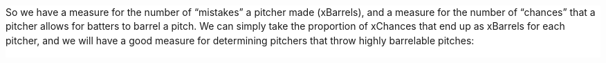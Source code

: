 So we have a measure for the number of “mistakes” a pitcher made
(xBarrels), and a measure for the number of “chances” that a pitcher
allows for batters to barrel a pitch. We can simply take the proportion
of xChances that end up as xBarrels for each pitcher, and we will have a
good measure for determining pitchers that throw highly barrelable
pitches:

<div id="lkbivobqsu" style="overflow-x:auto;overflow-y:auto;width:auto;height:auto;">
<style>html {
  font-family: -apple-system, BlinkMacSystemFont, 'Segoe UI', Roboto, Oxygen, Ubuntu, Cantarell, 'Helvetica Neue', 'Fira Sans', 'Droid Sans', Arial, sans-serif;
}

#lkbivobqsu .gt_table {
  display: table;
  border-collapse: collapse;
  margin-left: auto;
  margin-right: auto;
  color: #333333;
  font-size: 16px;
  font-weight: normal;
  font-style: normal;
  background-color: #FFFFFF;
  width: 700px;
  border-top-style: solid;
  border-top-width: 2px;
  border-top-color: #A8A8A8;
  border-right-style: none;
  border-right-width: 2px;
  border-right-color: #D3D3D3;
  border-bottom-style: solid;
  border-bottom-width: 2px;
  border-bottom-color: #A8A8A8;
  border-left-style: none;
  border-left-width: 2px;
  border-left-color: #D3D3D3;
}

#lkbivobqsu .gt_heading {
  background-color: #FFFFFF;
  text-align: left;
  border-bottom-color: #FFFFFF;
  border-left-style: none;
  border-left-width: 1px;
  border-left-color: #D3D3D3;
  border-right-style: none;
  border-right-width: 1px;
  border-right-color: #D3D3D3;
}

#lkbivobqsu .gt_title {
  color: #333333;
  font-size: 125%;
  font-weight: bold;
  padding-top: 4px;
  padding-bottom: 4px;
  padding-left: 5px;
  padding-right: 5px;
  border-bottom-color: #FFFFFF;
  border-bottom-width: 0;
}

